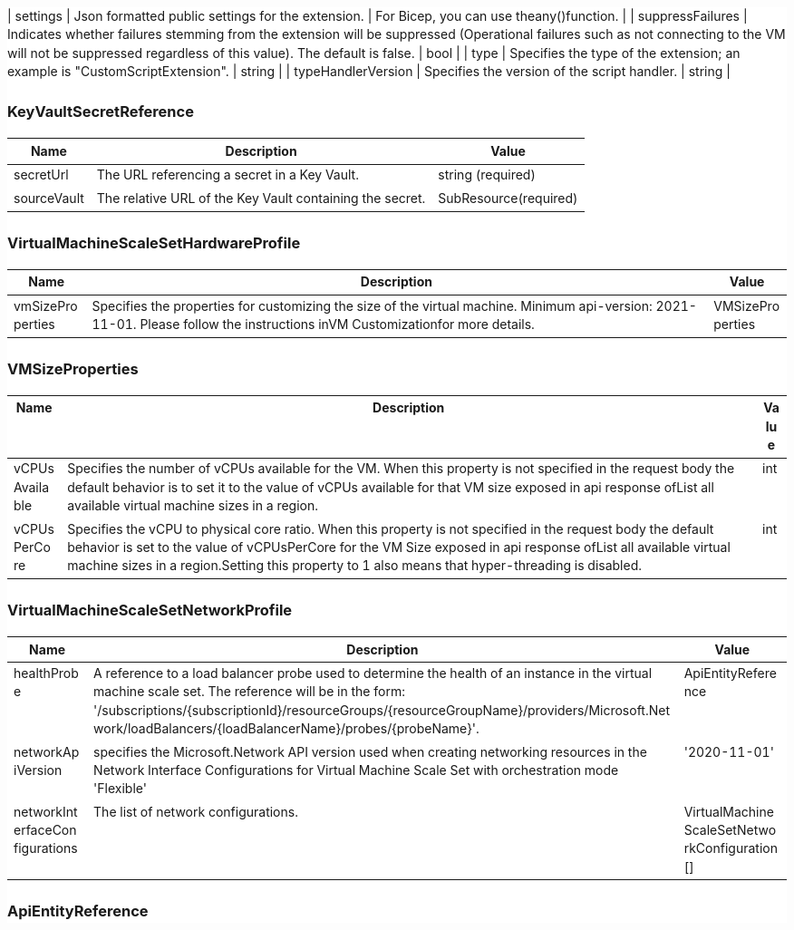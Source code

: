 | settings | Json formatted public settings for the extension. | For Bicep, you can use theany()function. |
| suppressFailures | Indicates whether failures stemming from the extension will be suppressed (Operational failures such as not connecting to the VM will not be suppressed regardless of this value). The default is false. | bool |
| type | Specifies the type of the extension; an example is "CustomScriptExtension". | string |
| typeHandlerVersion | Specifies the version of the script handler. | string |


### KeyVaultSecretReference

| Name | Description | Value |
|-|-|-|
| secretUrl | The URL referencing a secret in a Key Vault. | string (required) |
| sourceVault | The relative URL of the Key Vault containing the secret. | SubResource(required) |


### VirtualMachineScaleSetHardwareProfile

| Name | Description | Value |
|-|-|-|
| vmSizeProperties | Specifies the properties for customizing the size of the virtual machine. Minimum api-version: 2021-11-01. Please follow the instructions inVM Customizationfor more details. | VMSizeProperties |


### VMSizeProperties

| Name | Description | Value |
|-|-|-|
| vCPUsAvailable | Specifies the number of vCPUs available for the VM. When this property is not specified in the request body the default behavior is to set it to the value of vCPUs available for that VM size exposed in api response ofList all available virtual machine sizes in a region. | int |
| vCPUsPerCore | Specifies the vCPU to physical core ratio. When this property is not specified in the request body the default behavior is set to the value of vCPUsPerCore for the VM Size exposed in api response ofList all available virtual machine sizes in a region.Setting this property to 1 also means that hyper-threading is disabled. | int |


### VirtualMachineScaleSetNetworkProfile

| Name | Description | Value |
|-|-|-|
| healthProbe | A reference to a load balancer probe used to determine the health of an instance in the virtual machine scale set. The reference will be in the form: '/subscriptions/{subscriptionId}/resourceGroups/{resourceGroupName}/providers/Microsoft.Network/loadBalancers/{loadBalancerName}/probes/{probeName}'. | ApiEntityReference |
| networkApiVersion | specifies the Microsoft.Network API version used when creating networking resources in the Network Interface Configurations for Virtual Machine Scale Set with orchestration mode 'Flexible' | '2020-11-01' |
| networkInterfaceConfigurations | The list of network configurations. | VirtualMachineScaleSetNetworkConfiguration[] |


### ApiEntityReference
